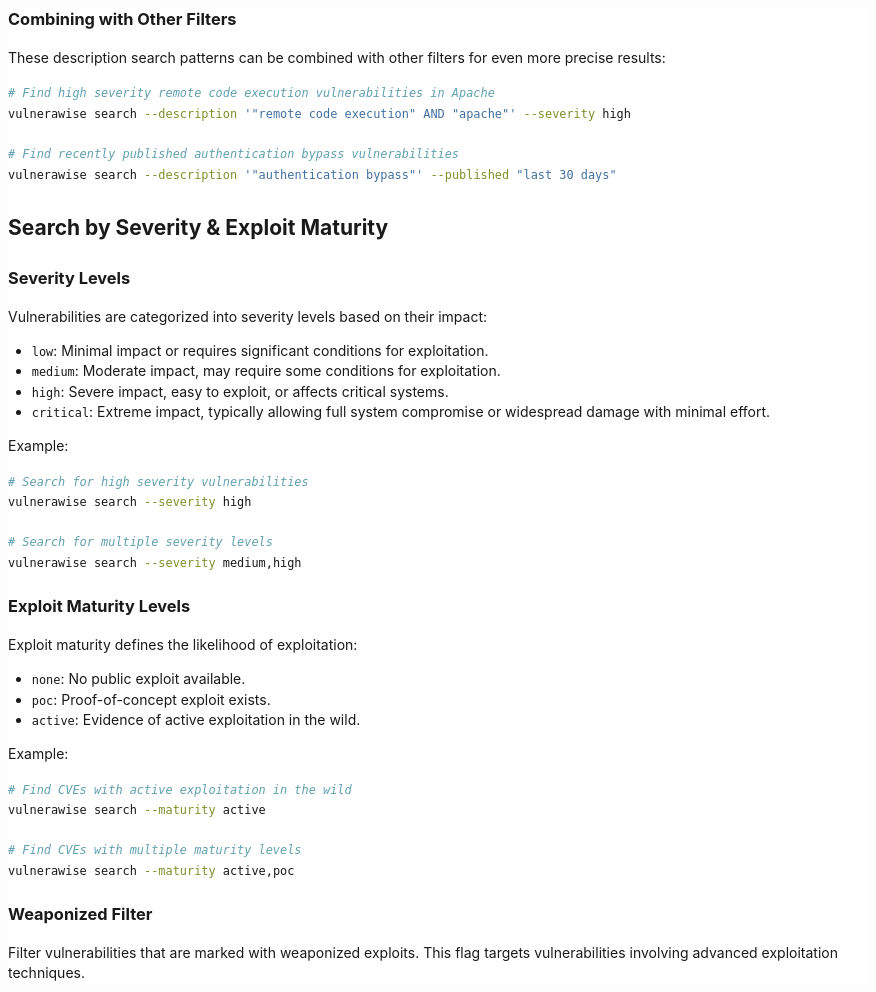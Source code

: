 ### Combining with Other Filters

These description search patterns can be combined with other filters for even more precise results:

```bash
# Find high severity remote code execution vulnerabilities in Apache
vulnerawise search --description '"remote code execution" AND "apache"' --severity high

# Find recently published authentication bypass vulnerabilities
vulnerawise search --description '"authentication bypass"' --published "last 30 days"
```

## Search by Severity & Exploit Maturity

### Severity Levels

Vulnerabilities are categorized into severity levels based on their impact:

- `low`: Minimal impact or requires significant conditions for exploitation.
- `medium`: Moderate impact, may require some conditions for exploitation.
- `high`: Severe impact, easy to exploit, or affects critical systems.
- `critical`: Extreme impact, typically allowing full system compromise or widespread damage with minimal effort.

Example:

```bash
# Search for high severity vulnerabilities
vulnerawise search --severity high

# Search for multiple severity levels
vulnerawise search --severity medium,high
```

### Exploit Maturity Levels

Exploit maturity defines the likelihood of exploitation:

- `none`: No public exploit available.
- `poc`: Proof-of-concept exploit exists.
- `active`: Evidence of active exploitation in the wild.

Example:

```bash
# Find CVEs with active exploitation in the wild
vulnerawise search --maturity active

# Find CVEs with multiple maturity levels
vulnerawise search --maturity active,poc
```

### Weaponized Filter

Filter vulnerabilities that are marked with weaponized exploits. This flag targets vulnerabilities involving advanced exploitation techniques.
